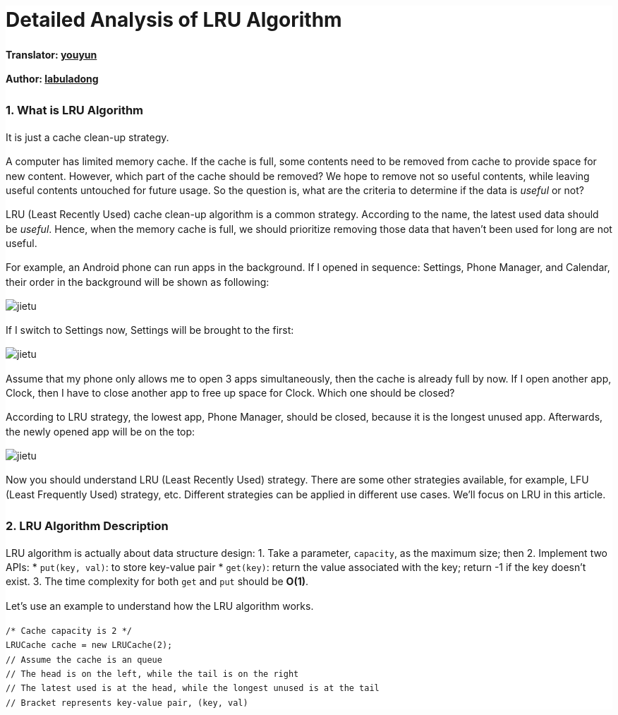 Detailed Analysis of LRU Algorithm
==================================

**Translator: [youyun](https://github.com/youyun)**

**Author: [labuladong](https://github.com/labuladong)**

### 1. What is LRU Algorithm

It is just a cache clean-up strategy.

A computer has limited memory cache. If the cache is full, some contents need to be removed from cache to provide space for new content. However, which part of the cache should be removed? We hope to remove not so useful contents, while leaving useful contents untouched for future usage. So the question is, what are the criteria to determine if the data is *useful* or not?

LRU (Least Recently Used) cache clean-up algorithm is a common strategy. According to the name, the latest used data should be *useful*. Hence, when the memory cache is full, we should prioritize removing those data that haven’t been used for long are not useful.

For example, an Android phone can run apps in the background. If I opened in sequence: Settings, Phone Manager, and Calendar, their order in the background will be shown as following:

![jietu](../pictures/LRU/1.jpg)

If I switch to Settings now, Settings will be brought to the first:

![jietu](../pictures/LRU/2.jpg)

Assume that my phone only allows me to open 3 apps simultaneously, then the cache is already full by now. If I open another app, Clock, then I have to close another app to free up space for Clock. Which one should be closed?

According to LRU strategy, the lowest app, Phone Manager, should be closed, because it is the longest unused app. Afterwards, the newly opened app will be on the top:

![jietu](../pictures/LRU/3.jpg)

Now you should understand LRU (Least Recently Used) strategy. There are some other strategies available, for example, LFU (Least Frequently Used) strategy, etc. Different strategies can be applied in different use cases. We’ll focus on LRU in this article.

### 2. LRU Algorithm Description

LRU algorithm is actually about data structure design: 1. Take a parameter, `capacity`, as the maximum size; then 2. Implement two APIs: \* `put(key, val)`: to store key-value pair \* `get(key)`: return the value associated with the key; return -1 if the key doesn’t exist. 3. The time complexity for both `get` and `put` should be **O(1)**.

Let’s use an example to understand how the LRU algorithm works.

    /* Cache capacity is 2 */
    LRUCache cache = new LRUCache(2);
    // Assume the cache is an queue
    // The head is on the left, while the tail is on the right
    // The latest used is at the head, while the longest unused is at the tail
    // Bracket represents key-value pair, (key, val)
